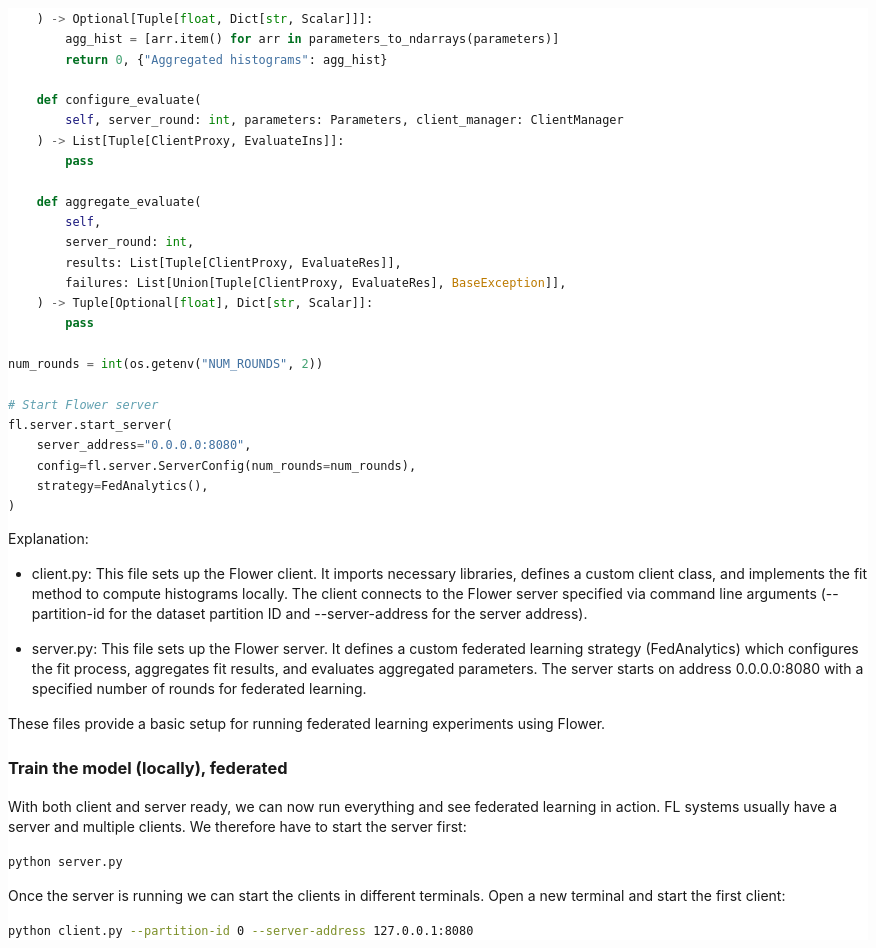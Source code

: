 ```python
    ) -> Optional[Tuple[float, Dict[str, Scalar]]]:
        agg_hist = [arr.item() for arr in parameters_to_ndarrays(parameters)]
        return 0, {"Aggregated histograms": agg_hist}

    def configure_evaluate(
        self, server_round: int, parameters: Parameters, client_manager: ClientManager
    ) -> List[Tuple[ClientProxy, EvaluateIns]]:
        pass

    def aggregate_evaluate(
        self,
        server_round: int,
        results: List[Tuple[ClientProxy, EvaluateRes]],
        failures: List[Union[Tuple[ClientProxy, EvaluateRes], BaseException]],
    ) -> Tuple[Optional[float], Dict[str, Scalar]]:
        pass

num_rounds = int(os.getenv("NUM_ROUNDS", 2))

# Start Flower server
fl.server.start_server(
    server_address="0.0.0.0:8080",
    config=fl.server.ServerConfig(num_rounds=num_rounds),
    strategy=FedAnalytics(),
)
```

Explanation:

- client.py: This file sets up the Flower client. It imports necessary libraries, defines a custom client class, and implements the fit method to compute histograms locally. The client connects to the Flower server specified via command line arguments (--partition-id for the dataset partition ID and --server-address for the server address).

- server.py: This file sets up the Flower server. It defines a custom federated learning strategy (FedAnalytics) which configures the fit process, aggregates fit results, and evaluates aggregated parameters. The server starts on address 0.0.0.0:8080 with a specified number of rounds for federated learning.

These files provide a basic setup for running federated learning experiments using Flower.

### Train the model (locally), federated
With both client and server ready, we can now run everything and see federated learning in action. FL systems usually have a server and multiple clients. We therefore have to start the server first:

```bash
python server.py
```

Once the server is running we can start the clients in different terminals. Open a new terminal and start the first client:

```bash
python client.py --partition-id 0 --server-address 127.0.0.1:8080
```

